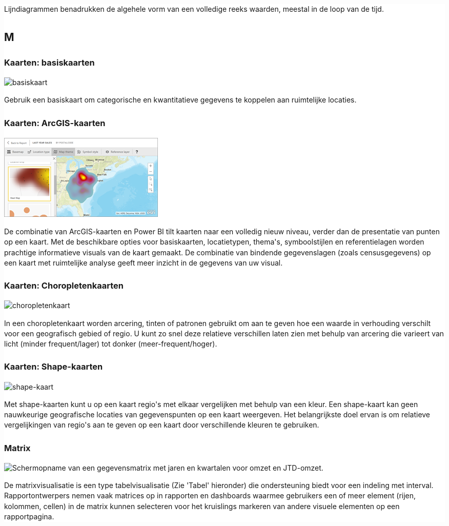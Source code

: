 Lijndiagrammen benadrukken de algehele vorm van een volledige reeks waarden, meestal in de loop van de tijd.

## <a name="m"></a>M
### <a name="maps-basic-maps"></a>Kaarten: basiskaarten
![basiskaart](media/end-user-visual-type/pbi-nancy-viz-map.png)

Gebruik een basiskaart om categorische en kwantitatieve gegevens te koppelen aan ruimtelijke locaties.

### <a name="maps-arcgis-maps"></a>Kaarten: ArcGIS-kaarten
![ArcGis-kaart](media/end-user-visual-type/power-bi-esri-map-theme2.png)

De combinatie van ArcGIS-kaarten en Power BI tilt kaarten naar een volledig nieuw niveau, verder dan de presentatie van punten op een kaart. Met de beschikbare opties voor basiskaarten, locatietypen, thema's, symboolstijlen en referentielagen worden prachtige informatieve visuals van de kaart gemaakt. De combinatie van bindende gegevenslagen (zoals censusgegevens) op een kaart met ruimtelijke analyse geeft meer inzicht in de gegevens van uw visual.

### <a name="maps-filled-maps-choropleth"></a>Kaarten: Choropletenkaarten
![choropletenkaart](media/end-user-visual-type/pbi-nancy-viz-filledmap.png)

In een choropletenkaart worden arcering, tinten of patronen gebruikt om aan te geven hoe een waarde in verhouding verschilt voor een geografisch gebied of regio. U kunt zo snel deze relatieve verschillen laten zien met behulp van arcering die varieert van licht (minder frequent/lager) tot donker (meer-frequent/hoger).

### <a name="maps-shape-maps"></a>Kaarten: Shape-kaarten
![shape-kaart](media/end-user-visual-type/power-bi-shape-map2.png)

Met shape-kaarten kunt u op een kaart regio's met elkaar vergelijken met behulp van een kleur. Een shape-kaart kan geen nauwkeurige geografische locaties van gegevenspunten op een kaart weergeven. Het belangrijkste doel ervan is om relatieve vergelijkingen van regio's aan te geven op een kaart door verschillende kleuren te gebruiken.

### <a name="matrix"></a>Matrix
![Schermopname van een gegevensmatrix met jaren en kwartalen voor omzet en JTD-omzet.](media/end-user-visual-type/matrix.png)

De matrixvisualisatie is een type tabelvisualisatie (Zie 'Tabel' hieronder) die ondersteuning biedt voor een indeling met interval. Rapportontwerpers nemen vaak matrices op in rapporten en dashboards waarmee gebruikers een of meer element (rijen, kolommen, cellen) in de matrix kunnen selecteren voor het kruislings markeren van andere visuele elementen op een rapportpagina.  
